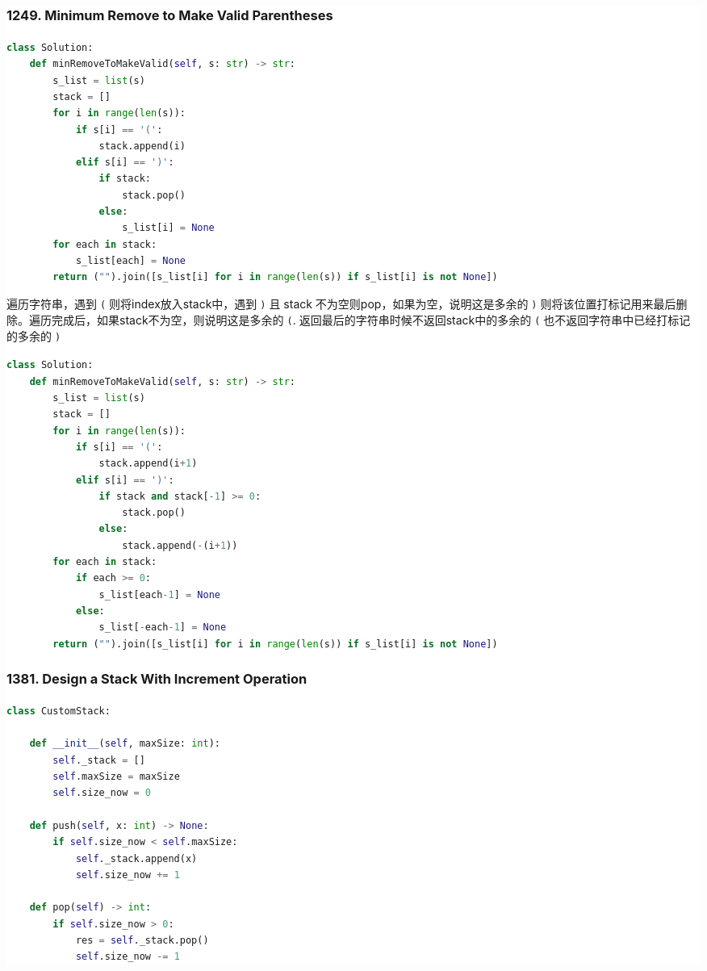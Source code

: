 

### 1249. Minimum Remove to Make Valid Parentheses

```python
class Solution:
    def minRemoveToMakeValid(self, s: str) -> str:
        s_list = list(s)
        stack = []
        for i in range(len(s)):
            if s[i] == '(':
                stack.append(i)
            elif s[i] == ')':
                if stack:
                    stack.pop()
                else:
                    s_list[i] = None
        for each in stack:
            s_list[each] = None
        return ("").join([s_list[i] for i in range(len(s)) if s_list[i] is not None])
```

遍历字符串，遇到 `(` 则将index放入stack中，遇到 `)` 且 stack 不为空则pop，如果为空，说明这是多余的 `)` 则将该位置打标记用来最后删除。遍历完成后，如果stack不为空，则说明这是多余的 `(`. 返回最后的字符串时候不返回stack中的多余的 `(` 也不返回字符串中已经打标记的多余的 `)`

```python
class Solution:
    def minRemoveToMakeValid(self, s: str) -> str:
        s_list = list(s)
        stack = []
        for i in range(len(s)):
            if s[i] == '(':
                stack.append(i+1)
            elif s[i] == ')':
                if stack and stack[-1] >= 0:
                    stack.pop()
                else:
                    stack.append(-(i+1))
        for each in stack:
            if each >= 0:
                s_list[each-1] = None
            else:
                s_list[-each-1] = None
        return ("").join([s_list[i] for i in range(len(s)) if s_list[i] is not None])
```



### 1381. Design a Stack With Increment Operation

```python
class CustomStack:

    def __init__(self, maxSize: int):
        self._stack = []
        self.maxSize = maxSize
        self.size_now = 0

    def push(self, x: int) -> None:
        if self.size_now < self.maxSize:
            self._stack.append(x)
            self.size_now += 1

    def pop(self) -> int:
        if self.size_now > 0:
            res = self._stack.pop()
            self.size_now -= 1
```